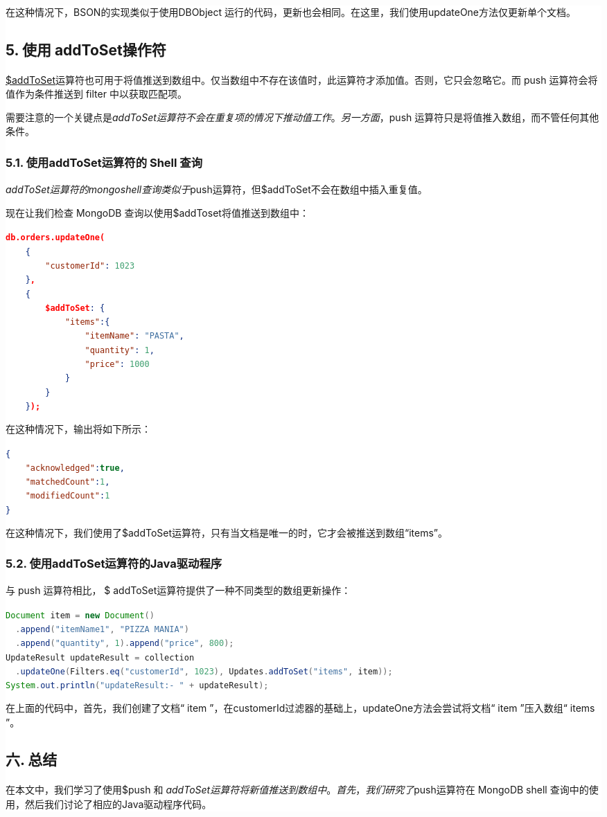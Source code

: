 在这种情况下，BSON的实现类似于使用DBObject 运行的代码，更新也会相同。在这里，我们使用updateOne方法仅更新单个文档。

## 5. 使用 addToSet操作符

[$addToSet](https://docs.mongodb.com/manual/reference/operator/update/addToSet/)运算符也可用于将值推送到数组中。仅当数组中不存在该值时，此运算符才添加值。否则，它只会忽略它。而 push 运算符会将值作为条件推送到 filter 中以获取匹配项。

需要注意的一个关键点是$addToSet运算符不会在重复项的情况下推动值工作。另一方面，$push 运算符只是将值推入数组，而不管任何其他条件。

### 5.1. 使用addToSet运算符的 Shell 查询 

$addToSet运算符的 mongo shell 查询类似于$push运算符，但$addToSet不会在数组中插入重复值。

现在让我们检查 MongoDB 查询以使用$addToset将值推送到数组中：

```json
db.orders.updateOne(
    {
        "customerId": 1023
    },
    {
        $addToSet: {
            "items":{
                "itemName": "PASTA",
                "quantity": 1,
                "price": 1000
            }
        }
    });
```

在这种情况下，输出将如下所示：

```json
{
    "acknowledged":true,
    "matchedCount":1,
    "modifiedCount":1
}

```

在这种情况下，我们使用了$addToSet运算符，只有当文档是唯一的时，它才会被推送到数组“items”。

### 5.2. 使用addToSet运算符的Java驱动程序 

与 push 运算符相比， $ addToSet运算符提供了一种不同类型的数组更新操作：

```java
Document item = new Document()
  .append("itemName1", "PIZZA MANIA")
  .append("quantity", 1).append("price", 800);
UpdateResult updateResult = collection
  .updateOne(Filters.eq("customerId", 1023), Updates.addToSet("items", item));
System.out.println("updateResult:- " + updateResult);
```

在上面的代码中，首先，我们创建了文档“ item ”，在customerId过滤器的基础上，updateOne方法会尝试将文档“ item ”压入数组“ items ”。

## 六. 总结

在本文中，我们学习了使用$push 和 $addToSet运算符将新值推送到数组中。首先，我们研究了$push运算符在 MongoDB shell 查询中的使用，然后我们讨论了相应的Java驱动程序代码。